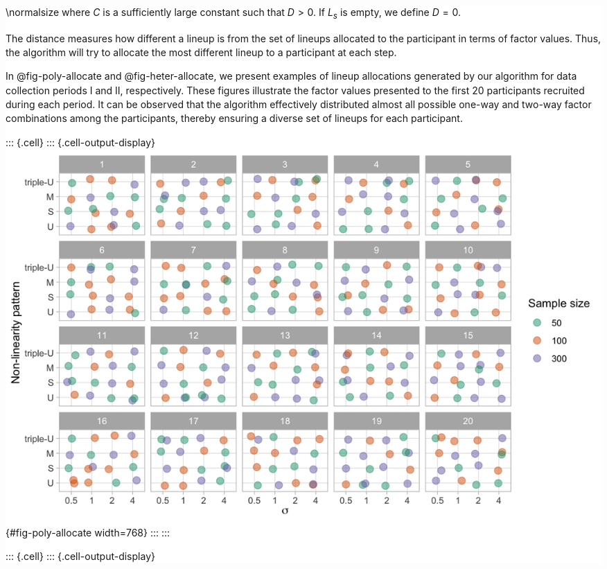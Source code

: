 \normalsize
where $C$ is a sufficiently large constant such that $D > 0$. If $L_{s}$ is empty, we define $D = 0$.

The distance measures how different a lineup is from the set of lineups allocated to the participant in terms of factor values. Thus, the algorithm will try to allocate the most different lineup to a participant at each step.

In @fig-poly-allocate and @fig-heter-allocate, we present examples of lineup allocations generated by our algorithm for data collection periods I and II, respectively. These figures illustrate the factor values presented to the first 20 participants recruited during each period. It can be observed that the algorithm effectively distributed almost all possible one-way and two-way factor combinations among the participants, thereby ensuring a diverse set of lineups for each participant.


::: {.cell}
::: {.cell-output-display}
![Factor values assigned to the first 20 participants recruited during data collection period I, with data points slightly jittered to prevent overlap. Each participant have been exposed to all one-way and two-way factor combinations.](A-appA_files/figure-html/fig-poly-allocate-1.png){#fig-poly-allocate width=768}
:::
:::

::: {.cell}
::: {.cell-output-display}